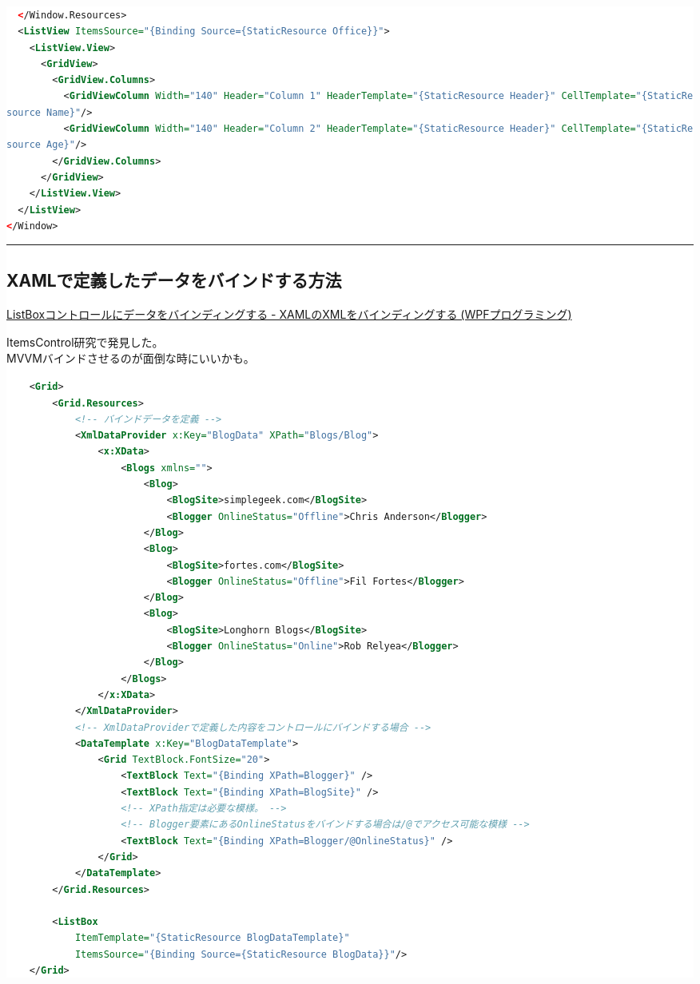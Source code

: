 ``` XML
  </Window.Resources>
  <ListView ItemsSource="{Binding Source={StaticResource Office}}">
    <ListView.View>
      <GridView>
        <GridView.Columns>
          <GridViewColumn Width="140" Header="Column 1" HeaderTemplate="{StaticResource Header}" CellTemplate="{StaticResource Name}"/>
          <GridViewColumn Width="140" Header="Column 2" HeaderTemplate="{StaticResource Header}" CellTemplate="{StaticResource Age}"/>
        </GridView.Columns>
      </GridView>
    </ListView.View>
  </ListView>
</Window>
```

---

## XAMLで定義したデータをバインドする方法

[ListBoxコントロールにデータをバインディングする - XAMLのXMLをバインディングする (WPFプログラミング)](https://www.ipentec.com/document/csharp-wpf-listbox-data-bind-from-xaml-xml)  

ItemsControl研究で発見した。  
MVVMバインドさせるのが面倒な時にいいかも。  

``` XML : StaticResourceとして指定する方法
    <Grid>
        <Grid.Resources>
            <!-- バインドデータを定義 -->
            <XmlDataProvider x:Key="BlogData" XPath="Blogs/Blog">
                <x:XData>
                    <Blogs xmlns="">
                        <Blog>
                            <BlogSite>simplegeek.com</BlogSite>
                            <Blogger OnlineStatus="Offline">Chris Anderson</Blogger>
                        </Blog>
                        <Blog>
                            <BlogSite>fortes.com</BlogSite>
                            <Blogger OnlineStatus="Offline">Fil Fortes</Blogger>
                        </Blog>
                        <Blog>
                            <BlogSite>Longhorn Blogs</BlogSite>
                            <Blogger OnlineStatus="Online">Rob Relyea</Blogger>
                        </Blog>
                    </Blogs>
                </x:XData>
            </XmlDataProvider>
            <!-- XmlDataProviderで定義した内容をコントロールにバインドする場合 -->
            <DataTemplate x:Key="BlogDataTemplate">
                <Grid TextBlock.FontSize="20">
                    <TextBlock Text="{Binding XPath=Blogger}" />
                    <TextBlock Text="{Binding XPath=BlogSite}" />
                    <!-- XPath指定は必要な模様。 -->
                    <!-- Blogger要素にあるOnlineStatusをバインドする場合は/@でアクセス可能な模様 -->
                    <TextBlock Text="{Binding XPath=Blogger/@OnlineStatus}" />
                </Grid>
            </DataTemplate>
        </Grid.Resources>

        <ListBox
            ItemTemplate="{StaticResource BlogDataTemplate}"
            ItemsSource="{Binding Source={StaticResource BlogData}}"/>
    </Grid>
```